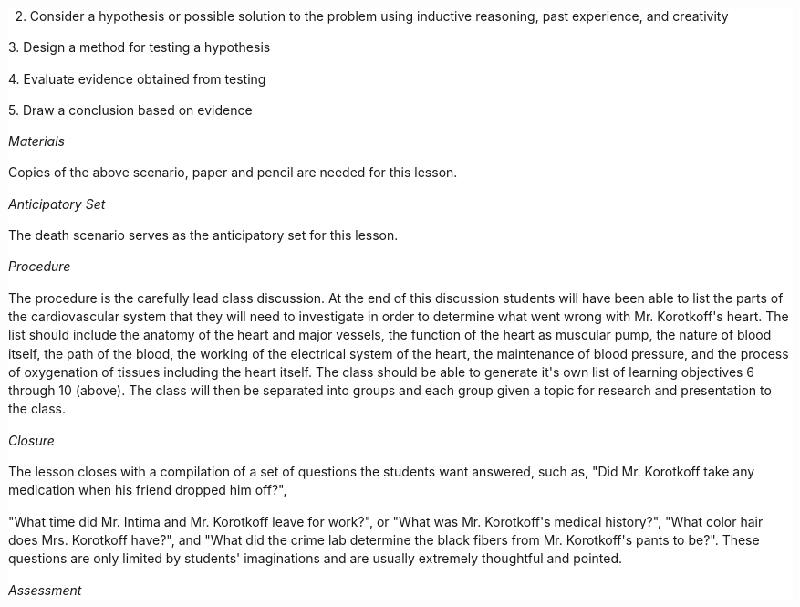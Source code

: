 2. Consider a hypothesis or possible solution to the problem using inductive reasoning, past experience, and creativity
</p>
<p>
3. Design a method for testing a hypothesis
</p>
<p>
4. Evaluate evidence obtained from testing
</p>
<p>
5. Draw a conclusion based on evidence
</p>
<p>
<i>
Materials
</i>
</p>
<p>
Copies of the above scenario, paper and pencil are needed for this lesson.
</p>
<p>
<i>
Anticipatory Set
</i>
</p>
<p>
The death scenario serves as the anticipatory set for this lesson.
</p>
<p>
<i>
Procedure
</i>
</p>
<p>
The procedure is the carefully lead class discussion. At the end of this discussion students will have been able to list the parts of the cardiovascular system that they will need to investigate in order to determine what went wrong with Mr. Korotkoff's heart. The list should include the anatomy of the heart and major vessels, the function of the heart as muscular pump, the nature of blood itself, the path of the blood, the working of the electrical system of the heart, the maintenance of blood pressure, and the process of oxygenation of tissues including the heart itself. The class should be able to generate it's own list of learning objectives 6 through 10 (above). The class will then be separated into groups and each group given a topic for research and presentation to the class.
</p>
<p>
<i>
Closure
</i>
</p>
<p>
The lesson closes with a compilation of a set of questions the students want answered, such as, "Did Mr. Korotkoff take any medication when his friend dropped him off?",
</p>
<p>
"What time did Mr. Intima and Mr. Korotkoff leave for work?", or "What was Mr. Korotkoff's medical history?", "What color hair does Mrs. Korotkoff have?", and "What did the crime lab determine the black fibers from Mr. Korotkoff's pants to be?". These questions are only limited by students' imaginations and are usually extremely thoughtful and pointed.
</p>
<p>
<i>
Assessment
</i>
</p>
<p>
